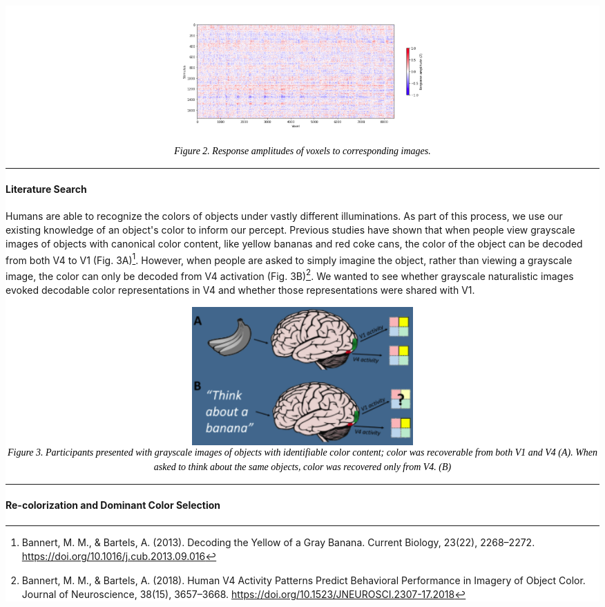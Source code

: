 <img src="/img/posts/post1images/NMAimage2.png" style="display: block; width:350px; height:200px; margin-right: auto; margin-left: auto;"/>
<div style="text-align:center"><span style="color:black; font-family:Computer Modern; font-size:1; font-style: italic;">Figure 2. Response amplitudes of voxels to corresponding images.</span></div>

---

#### Literature Search

Humans are able to recognize the colors of objects under vastly different illuminations. As part of this process, we use our existing knowledge of an object's color to inform our percept. Previous studies have shown that when people view grayscale images of objects with canonical color content, like yellow bananas and red coke cans, the color of the object can be decoded from both V4 to V1 (Fig. 3A)[^fn2]. However, when people are asked to simply imagine the object, rather than viewing a grayscale image, the color can only be decoded from V4 activation (Fig. 3B)[^fn3]. We wanted to see whether grayscale naturalistic images evoked decodable color representations in V4 and whether those representations were shared with V1.

<img src="/img/posts/post1images/NMAimage3.png" style="display: block; width:350px; height:200px; margin-right: auto; margin-left: auto;"/>
<div style="text-align:center"><span style="color:black; font-family:Computer Modern; font-size:1; font-style: italic;">Figure 3. Participants presented with grayscale images of objects with identifiable color content; color was recoverable from both V1 and V4 (A). When asked to think about the same objects, color was recovered only from V4. (B)</span></div>

---

#### Re-colorization and Dominant Color Selection


[^fn1]: Kay, K., Naselaris, T., Prenger, R. et al. Identifying natural images from human brain activity. Nature 452, 352–355 (2008). https://doi.org/10.1038/nature06713
[^fn2]: Bannert, M. M., & Bartels, A. (2013). Decoding the Yellow of a Gray Banana. Current Biology, 23(22), 2268–2272. https://doi.org/10.1016/j.cub.2013.09.016
[^fn3]: Bannert, M. M., & Bartels, A. (2018). Human V4 Activity Patterns Predict Behavioral Performance in Imagery of Object Color. Journal of Neuroscience, 38(15), 3657–3668. https://doi.org/10.1523/JNEUROSCI.2307-17.2018
[^fn4]: Jason Antic. jantic/deoldify: A deep learning based project for colorizing and restoring old images (and video!). https://github.com/jantic/DeOldify, 2019.